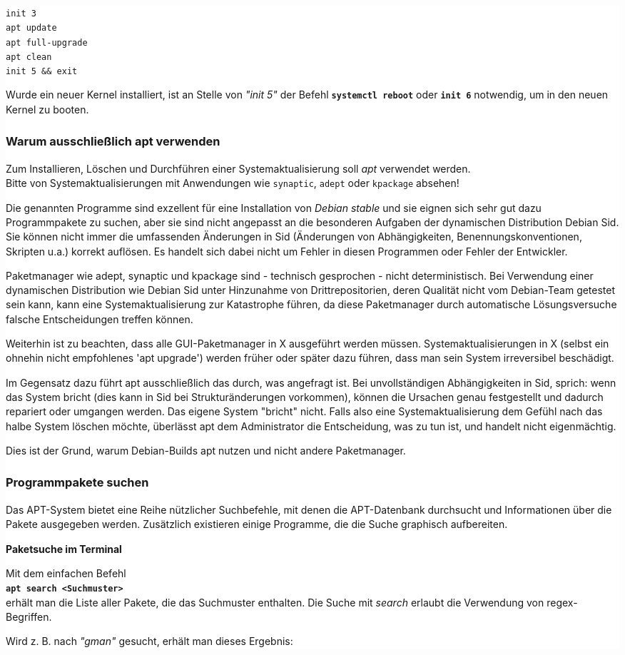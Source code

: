 ~~~
init 3
apt update
apt full-upgrade
apt clean
init 5 && exit
~~~

Wurde ein neuer Kernel installiert, ist an Stelle von *"init 5"* der Befehl **`systemctl reboot`** oder **`init 6`** notwendig, um in den neuen Kernel zu booten.

### Warum ausschließlich apt verwenden

Zum Installieren, Löschen und Durchführen einer Systemaktualisierung soll *apt* verwendet werden.  
Bitte von Systemaktualisierungen mit Anwendungen wie `synaptic`, `adept` oder `kpackage` absehen!

Die genannten Programme sind exzellent für eine Installation von *Debian stable* und sie eignen sich sehr gut dazu Programmpakete zu suchen, aber sie sind nicht angepasst an die besonderen Aufgaben der dynamischen Distribution Debian Sid. Sie können nicht immer die umfassenden Änderungen in Sid (Änderungen von Abhängigkeiten, Benennungskonventionen, Skripten u.a.) korrekt auflösen. Es handelt sich dabei nicht um Fehler in diesen Programmen oder Fehler der Entwickler.

Paketmanager wie adept, synaptic und kpackage sind - technisch gesprochen - nicht deterministisch. Bei Verwendung einer dynamischen Distribution wie Debian Sid unter Hinzunahme von Drittrepositorien, deren Qualität nicht vom Debian-Team getestet sein kann, kann eine Systemaktualisierung zur Katastrophe führen, da diese Paketmanager durch automatische Lösungsversuche falsche Entscheidungen treffen können.

Weiterhin ist zu beachten, dass alle GUI-Paketmanager in X ausgeführt werden müssen. Systemaktualisierungen in X (selbst ein ohnehin nicht empfohlenes 'apt upgrade') werden früher oder später dazu führen, dass man sein System irreversibel beschädigt.

Im Gegensatz dazu führt apt ausschließlich das durch, was angefragt ist. Bei unvollständigen Abhängigkeiten in Sid, sprich: wenn das System bricht (dies kann in Sid bei Strukturänderungen vorkommen), können die Ursachen genau festgestellt und dadurch repariert oder umgangen werden. Das eigene System "bricht" nicht. Falls also eine Systemaktualisierung dem Gefühl nach das halbe System löschen möchte, überlässt apt dem Administrator die Entscheidung, was zu tun ist, und handelt nicht eigenmächtig.

Dies ist der Grund, warum Debian-Builds apt nutzen und nicht andere Paketmanager.

### Programmpakete suchen

Das APT-System bietet eine Reihe nützlicher Suchbefehle, mit denen die APT-Datenbank durchsucht und Informationen über die Pakete ausgegeben werden. Zusätzlich existieren einige Programme, die die Suche graphisch aufbereiten.

**Paketsuche im Terminal**

Mit dem einfachen Befehl  
**`apt search <Suchmuster>`**  
erhält man die Liste aller Pakete, die das Suchmuster enthalten. Die Suche mit *search* erlaubt die Verwendung von regex-Begriffen.

Wird z. B. nach *"gman"* gesucht, erhält man dieses Ergebnis:
